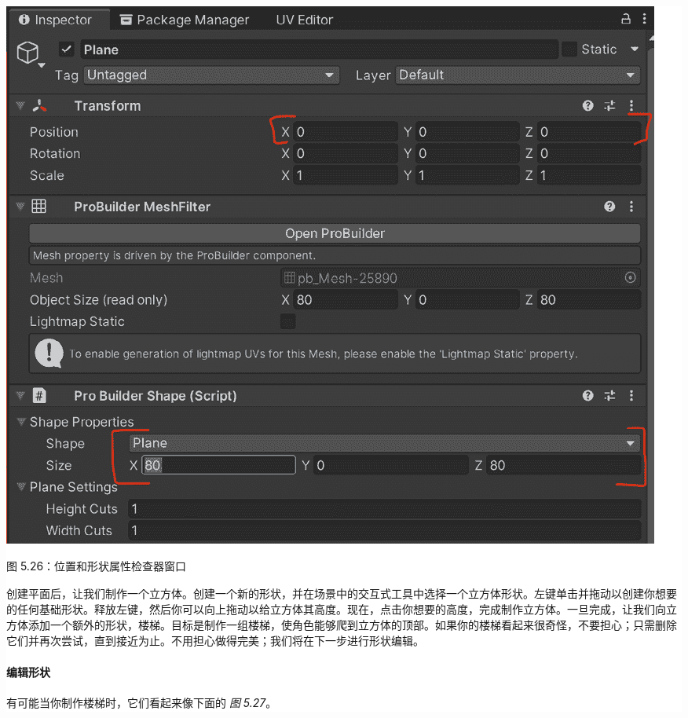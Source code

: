 ![图片](img/B17304_05_26.png)

图 5.26：位置和形状属性检查器窗口

创建平面后，让我们制作一个立方体。创建一个新的形状，并在场景中的交互式工具中选择一个立方体形状。左键单击并拖动以创建你想要的任何基础形状。释放左键，然后你可以向上拖动以给立方体其高度。现在，点击你想要的高度，完成制作立方体。一旦完成，让我们向立方体添加一个额外的形状，楼梯。目标是制作一组楼梯，使角色能够爬到立方体的顶部。如果你的楼梯看起来很奇怪，不要担心；只需删除它们并再次尝试，直到接近为止。不用担心做得完美；我们将在下一步进行形状编辑。

#### 编辑形状

有可能当你制作楼梯时，它们看起来像下面的 *图 5.27*。

